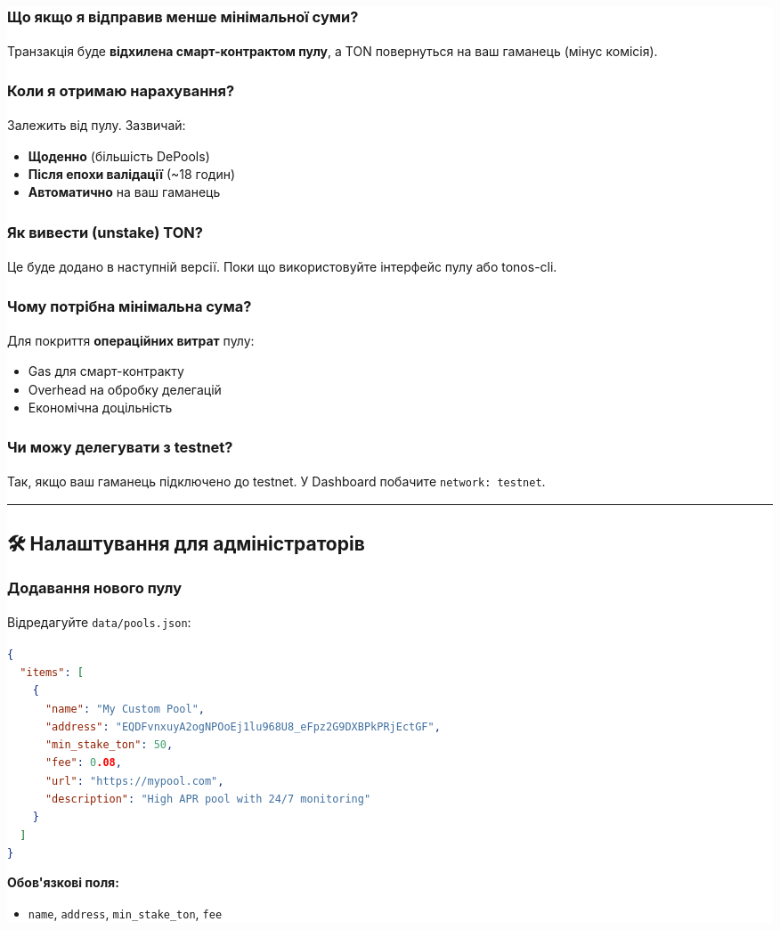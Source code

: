 ### Що якщо я відправив менше мінімальної суми?

Транзакція буде **відхилена смарт-контрактом пулу**, а TON повернуться на ваш гаманець (мінус комісія).

### Коли я отримаю нарахування?

Залежить від пулу. Зазвичай:
- **Щоденно** (більшість DePools)
- **Після епохи валідації** (~18 годин)
- **Автоматично** на ваш гаманець

### Як вивести (unstake) TON?

Це буде додано в наступній версії. Поки що використовуйте інтерфейс пулу або tonos-cli.

### Чому потрібна мінімальна сума?

Для покриття **операційних витрат** пулу:
- Gas для смарт-контракту
- Overhead на обробку делегацій
- Економічна доцільність

### Чи можу делегувати з testnet?

Так, якщо ваш гаманець підключено до testnet. У Dashboard побачите `network: testnet`.

---

## 🛠️ Налаштування для адміністраторів

### Додавання нового пулу

Відредагуйте `data/pools.json`:

```json
{
  "items": [
    {
      "name": "My Custom Pool",
      "address": "EQDFvnxuyA2ogNPOoEj1lu968U8_eFpz2G9DXBPkPRjEctGF",
      "min_stake_ton": 50,
      "fee": 0.08,
      "url": "https://mypool.com",
      "description": "High APR pool with 24/7 monitoring"
    }
  ]
}
```

**Обов'язкові поля:**
- `name`, `address`, `min_stake_ton`, `fee`
